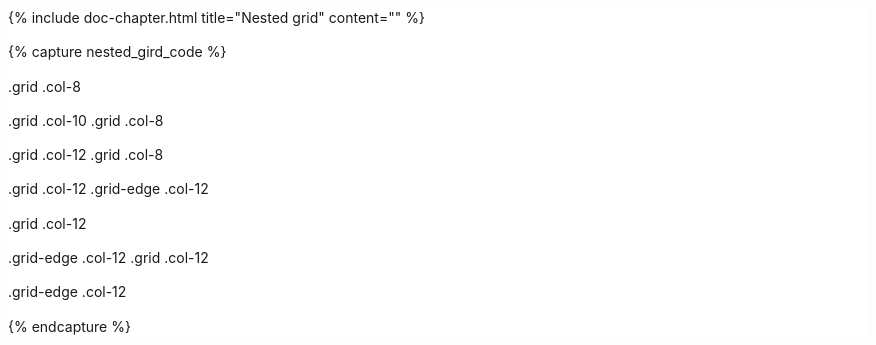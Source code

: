 {%
  include doc-chapter.html
  title="Nested grid"
  content=""
%}

{% capture nested_gird_code %}
<div class="grid mb-medium">
  <div class="col-8">
    <p class="bc-primary c-light mb-medium ta-center">.grid .col-8</p>
  </div>
  <div class="col-10">
    <div class="grid">
      <div class="col-8">
        <p class="bc-primary c-light mb-medium ta-center">.grid .col-10 .grid .col-8</p>
      </div>
    </div>
  </div>
  <div class="col-12">
    <div class="grid">
      <div class="col-8">
        <p class="bc-primary c-light ta-center">.grid .col-12 .grid .col-8</p>
      </div>
    </div>
  </div>
</div>
<div class="grid mb-medium">
  <div class="col-12">
    <div class="grid-edge">
      <div class="col-12">
        <p class="bc-dark c-light">.grid .col-12 .grid-edge .col-12</p>
      </div>
    </div>
  </div>
  <div class="col-12 mt-medium">
    <p class="bc-dark c-light">.grid .col-12</p>
  </div>
</div>
<div class="grid-edge">
  <div class="col-12">
    <div class="grid">
      <div class="col-12">
        <p class="bc-primary c-light">.grid-edge .col-12 .grid .col-12</p>
      </div>
    </div>
  </div>
  <div class="col-12 mt-medium">
    <p class="bc-primary c-light">.grid-edge .col-12</p>
  </div>
</div>
{% endcapture %}
